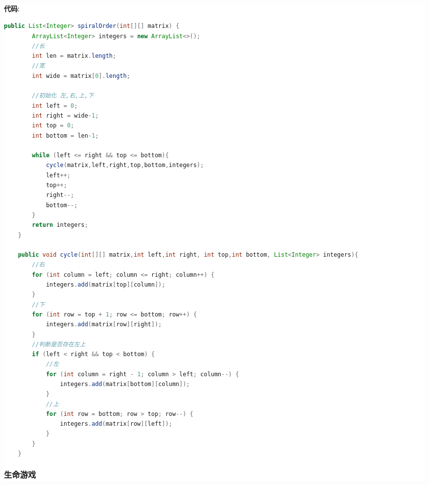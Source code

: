 **代码**:

```java
public List<Integer> spiralOrder(int[][] matrix) {
        ArrayList<Integer> integers = new ArrayList<>();
        //长
        int len = matrix.length;
        //宽
        int wide = matrix[0].length;

        //初始化 左,右,上,下
        int left = 0;
        int right = wide-1;
        int top = 0;
        int bottom = len-1;

        while (left <= right && top <= bottom){
            cycle(matrix,left,right,top,bottom,integers);
            left++;
            top++;
            right--;
            bottom--;
        }
        return integers;
    }

    public void cycle(int[][] matrix,int left,int right, int top,int bottom, List<Integer> integers){
        //右
        for (int column = left; column <= right; column++) {
            integers.add(matrix[top][column]);
        }
        //下
        for (int row = top + 1; row <= bottom; row++) {
            integers.add(matrix[row][right]);
        }
        //判断是否存在左上
        if (left < right && top < bottom) {
            //左
            for (int column = right - 1; column > left; column--) {
                integers.add(matrix[bottom][column]);
            }
            //上
            for (int row = bottom; row > top; row--) {
                integers.add(matrix[row][left]);
            }
        }
    }
```

### 生命游戏
